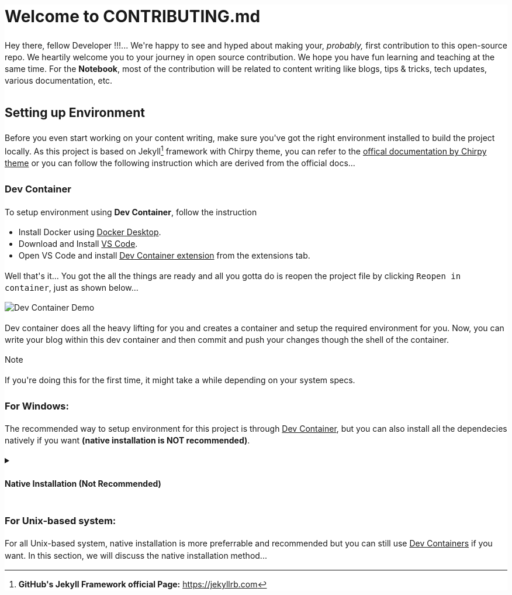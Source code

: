 # Welcome to CONTRIBUTING.md

Hey there, fellow Developer !!!... We're happy to see and hyped about making your, *probably,* first contribution to this open-source repo. We heartily welcome you to your journey in open source contribution. We hope you have fun learning and teaching at the same time. For the **Notebook**, most of the contribution will be related to content writing like blogs, tips & tricks, tech updates, various documentation, etc.

## Setting up Environment

Before you even start working on your content writing, make sure you've got the right environment installed to build the project locally. As this project is based on Jekyll[^1] framework with Chirpy theme, you can refer to the [offical documentation by Chirpy theme](https://chirpy.cotes.page/posts/getting-started/ "goto chirpy-theme docs") or you can follow the following instruction which are derived from the official docs...

### Dev Container

To setup environment using **Dev Container**, follow the instruction

- Install Docker using [Docker Desktop](https://www.docker.com/products/docker-desktop/ "go download docker desktop").
- Download and Install [VS Code](https://code.visualstudio.com/ "go download vs code").
- Open VS Code and install [Dev Container extension](https://marketplace.visualstudio.com/items?itemName=ms-vscode-remote.remote-containers "go install dev-container extension") from the extensions tab.

Well that's it... You got the all the things are ready and all you gotta do is reopen the project file by clicking <kbd>Reopen in container</kbd>, just as shown below...

![Dev Container Demo](/assets/img/dev-container-demo.gif)

Dev container does all the heavy lifting for you and creates a container and setup the required environment for you. Now, you can write your blog within this dev container and then commit and push your changes though the shell of the container.

> [!NOTE]
> If you're doing this for the first time, it might take a while depending on your system specs. 

### For Windows:

The recommended way to setup environment for this project is through [Dev Container](#dev-container), but you can also install all the dependecies natively if you want **(native installation is NOT recommended)**. 

<details><summary><h4>Native Installation (Not Recommended)</h4></summary></details>


### For Unix-based system:

For all Unix-based system, native installation is more preferrable and recommended but you can still use [Dev Containers](#dev-container "goto dev container installation") if you want. In this section, we will discuss the native installation method...


[^1]: **GitHub's Jekyll Framework official Page:** <https://jekyllrb.com>
[^2]: **Chirpy Jekyll theme's Offical Repo:** <https://github.com/cotes2020/jekyll-theme-chirpy>